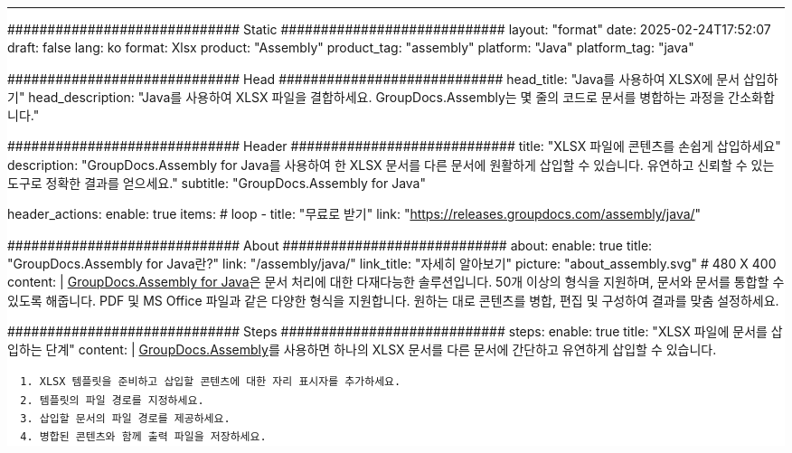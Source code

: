 



---
############################# Static ############################
layout: "format"
date:  2025-02-24T17:52:07
draft: false
lang: ko
format: Xlsx
product: "Assembly"
product_tag: "assembly"
platform: "Java"
platform_tag: "java"

############################# Head ############################
head_title: "Java를 사용하여 XLSX에 문서 삽입하기"
head_description: "Java를 사용하여 XLSX 파일을 결합하세요. GroupDocs.Assembly는 몇 줄의 코드로 문서를 병합하는 과정을 간소화합니다."

############################# Header ############################
title: "XLSX 파일에 콘텐츠를 손쉽게 삽입하세요" 
description: "GroupDocs.Assembly for Java를 사용하여 한 XLSX 문서를 다른 문서에 원활하게 삽입할 수 있습니다. 유연하고 신뢰할 수 있는 도구로 정확한 결과를 얻으세요."
subtitle: "GroupDocs.Assembly for Java" 

header_actions:
  enable: true
  items:
    #  loop
    - title: "무료로 받기"
      link: "https://releases.groupdocs.com/assembly/java/"
      
############################# About ############################
about:
    enable: true
    title: "GroupDocs.Assembly for Java란?"
    link: "/assembly/java/"
    link_title: "자세히 알아보기"
    picture: "about_assembly.svg" # 480 X 400
    content: |
       [GroupDocs.Assembly for Java](/assembly/java/)은 문서 처리에 대한 다재다능한 솔루션입니다. 50개 이상의 형식을 지원하며, 문서와 문서를 통합할 수 있도록 해줍니다. PDF 및 MS Office 파일과 같은 다양한 형식을 지원합니다. 원하는 대로 콘텐츠를 병합, 편집 및 구성하여 결과를 맞춤 설정하세요.

############################# Steps ############################
steps:
    enable: true
    title: "XLSX 파일에 문서를 삽입하는 단계"
    content: |
      [GroupDocs.Assembly](/assembly/java/)를 사용하면 하나의 XLSX 문서를 다른 문서에 간단하고 유연하게 삽입할 수 있습니다.
      
      1. XLSX 템플릿을 준비하고 삽입할 콘텐츠에 대한 자리 표시자를 추가하세요.
      2. 템플릿의 파일 경로를 지정하세요.
      3. 삽입할 문서의 파일 경로를 제공하세요.
      4. 병합된 콘텐츠와 함께 출력 파일을 저장하세요.
   